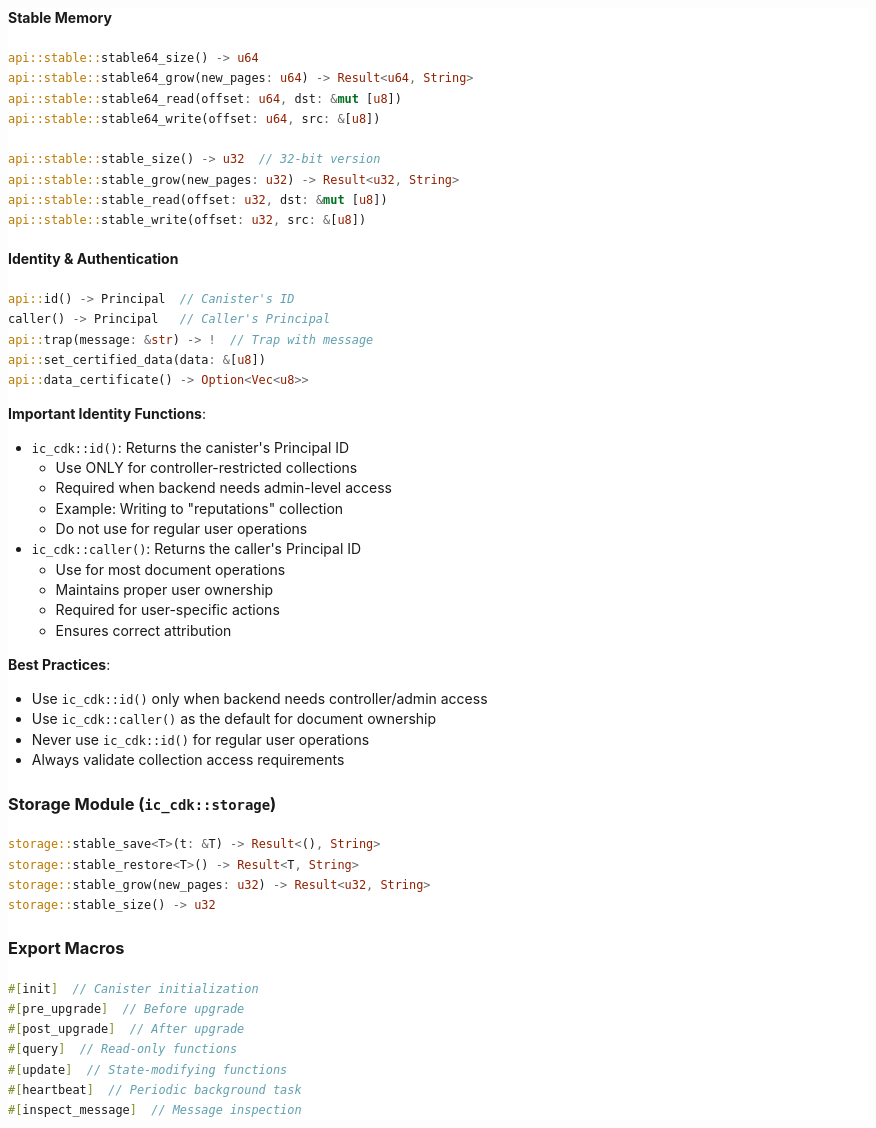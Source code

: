 #### Stable Memory
```rust
api::stable::stable64_size() -> u64
api::stable::stable64_grow(new_pages: u64) -> Result<u64, String>
api::stable::stable64_read(offset: u64, dst: &mut [u8])
api::stable::stable64_write(offset: u64, src: &[u8])

api::stable::stable_size() -> u32  // 32-bit version
api::stable::stable_grow(new_pages: u32) -> Result<u32, String>
api::stable::stable_read(offset: u32, dst: &mut [u8])
api::stable::stable_write(offset: u32, src: &[u8])
```

#### Identity & Authentication
```rust
api::id() -> Principal  // Canister's ID
caller() -> Principal   // Caller's Principal
api::trap(message: &str) -> !  // Trap with message
api::set_certified_data(data: &[u8])
api::data_certificate() -> Option<Vec<u8>>
```

**Important Identity Functions**:
- `ic_cdk::id()`: Returns the canister's Principal ID
  - Use ONLY for controller-restricted collections
  - Required when backend needs admin-level access
  - Example: Writing to "reputations" collection
  - Do not use for regular user operations
- `ic_cdk::caller()`: Returns the caller's Principal ID
  - Use for most document operations
  - Maintains proper user ownership
  - Required for user-specific actions
  - Ensures correct attribution

**Best Practices**:
- Use `ic_cdk::id()` only when backend needs controller/admin access
- Use `ic_cdk::caller()` as the default for document ownership
- Never use `ic_cdk::id()` for regular user operations
- Always validate collection access requirements

### Storage Module (`ic_cdk::storage`)

```rust
storage::stable_save<T>(t: &T) -> Result<(), String>
storage::stable_restore<T>() -> Result<T, String>
storage::stable_grow(new_pages: u32) -> Result<u32, String>
storage::stable_size() -> u32
```

### Export Macros

```rust
#[init]  // Canister initialization
#[pre_upgrade]  // Before upgrade
#[post_upgrade]  // After upgrade
#[query]  // Read-only functions
#[update]  // State-modifying functions
#[heartbeat]  // Periodic background task
#[inspect_message]  // Message inspection
```
